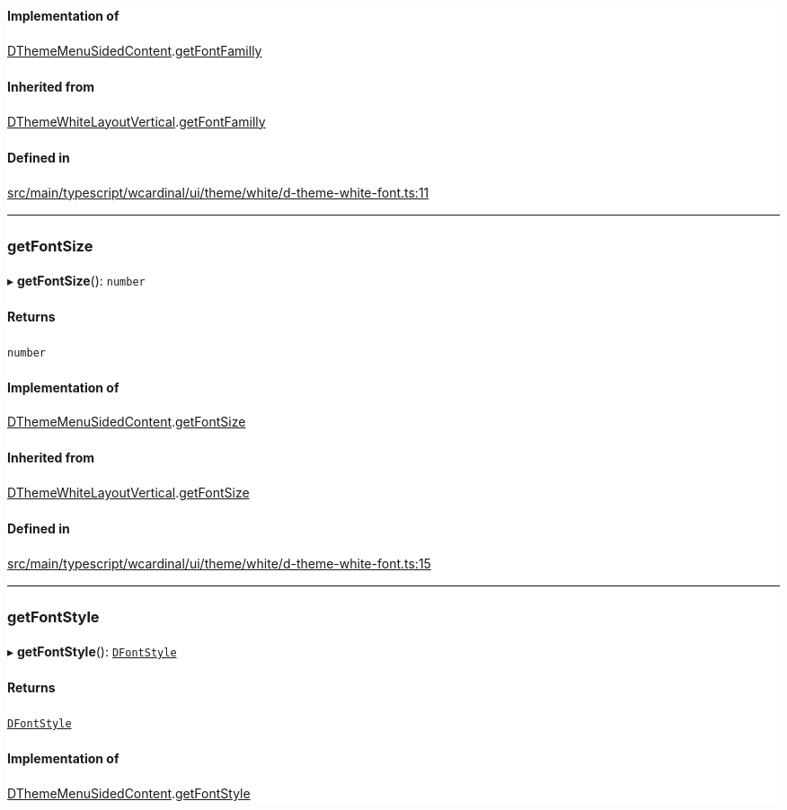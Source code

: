 #### Implementation of

[DThemeMenuSidedContent](../interfaces/DThemeMenuSidedContent.md).[getFontFamilly](../interfaces/DThemeMenuSidedContent.md#getfontfamilly)

#### Inherited from

[DThemeWhiteLayoutVertical](DThemeWhiteLayoutVertical.md).[getFontFamilly](DThemeWhiteLayoutVertical.md#getfontfamilly)

#### Defined in

[src/main/typescript/wcardinal/ui/theme/white/d-theme-white-font.ts:11](https://github.com/winter-cardinal/winter-cardinal-ui/blob/v0.227.0/src/main/typescript/wcardinal/ui/theme/white/d-theme-white-font.ts#L11)

___

### getFontSize

▸ **getFontSize**(): `number`

#### Returns

`number`

#### Implementation of

[DThemeMenuSidedContent](../interfaces/DThemeMenuSidedContent.md).[getFontSize](../interfaces/DThemeMenuSidedContent.md#getfontsize)

#### Inherited from

[DThemeWhiteLayoutVertical](DThemeWhiteLayoutVertical.md).[getFontSize](DThemeWhiteLayoutVertical.md#getfontsize)

#### Defined in

[src/main/typescript/wcardinal/ui/theme/white/d-theme-white-font.ts:15](https://github.com/winter-cardinal/winter-cardinal-ui/blob/v0.227.0/src/main/typescript/wcardinal/ui/theme/white/d-theme-white-font.ts#L15)

___

### getFontStyle

▸ **getFontStyle**(): [`DFontStyle`](../index.md#dfontstyle)

#### Returns

[`DFontStyle`](../index.md#dfontstyle)

#### Implementation of

[DThemeMenuSidedContent](../interfaces/DThemeMenuSidedContent.md).[getFontStyle](../interfaces/DThemeMenuSidedContent.md#getfontstyle)
